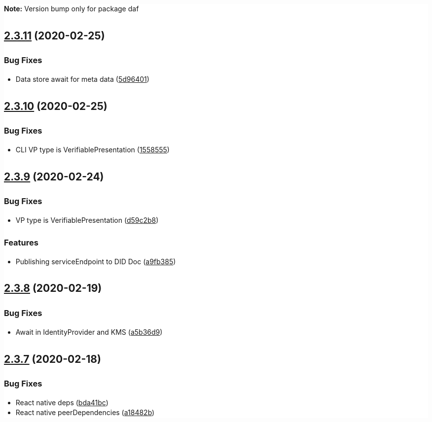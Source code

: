 **Note:** Version bump only for package daf

## [2.3.11](https://github.com/uport-project/daf/compare/v2.3.10...v2.3.11) (2020-02-25)

### Bug Fixes

- Data store await for meta data ([5d96401](https://github.com/uport-project/daf/commit/5d96401530025b76007669e7d28a394378a4fbe9))

## [2.3.10](https://github.com/uport-project/daf/compare/v2.3.9...v2.3.10) (2020-02-25)

### Bug Fixes

- CLI VP type is VerifiablePresentation ([1558555](https://github.com/uport-project/daf/commit/1558555252366aa126fde1fe9ecf161de613d72d))

## [2.3.9](https://github.com/uport-project/daf/compare/v2.3.8...v2.3.9) (2020-02-24)

### Bug Fixes

- VP type is VerifiablePresentation ([d59c2b8](https://github.com/uport-project/daf/commit/d59c2b88b0c44c5efc0f17377967930c5404f769))

### Features

- Publishing serviceEndpoint to DID Doc ([a9fb385](https://github.com/uport-project/daf/commit/a9fb385f098fec49bb659ef4e1bacdfde221c6a4))

## [2.3.8](https://github.com/uport-project/daf/compare/v2.3.7...v2.3.8) (2020-02-19)

### Bug Fixes

- Await in IdentityProvider and KMS ([a5b36d9](https://github.com/uport-project/daf/commit/a5b36d9b96cc1ee6a2e0c1cb95f4697c39b1586b))

## [2.3.7](https://github.com/uport-project/daf/compare/v2.3.6...v2.3.7) (2020-02-18)

### Bug Fixes

- React native deps ([bda41bc](https://github.com/uport-project/daf/commit/bda41bcadaef91cce61f753d07639323c80d34fb))
- React native peerDependencies ([a18482b](https://github.com/uport-project/daf/commit/a18482bda54385f67772f60e3ac37a8ee75e096a))
